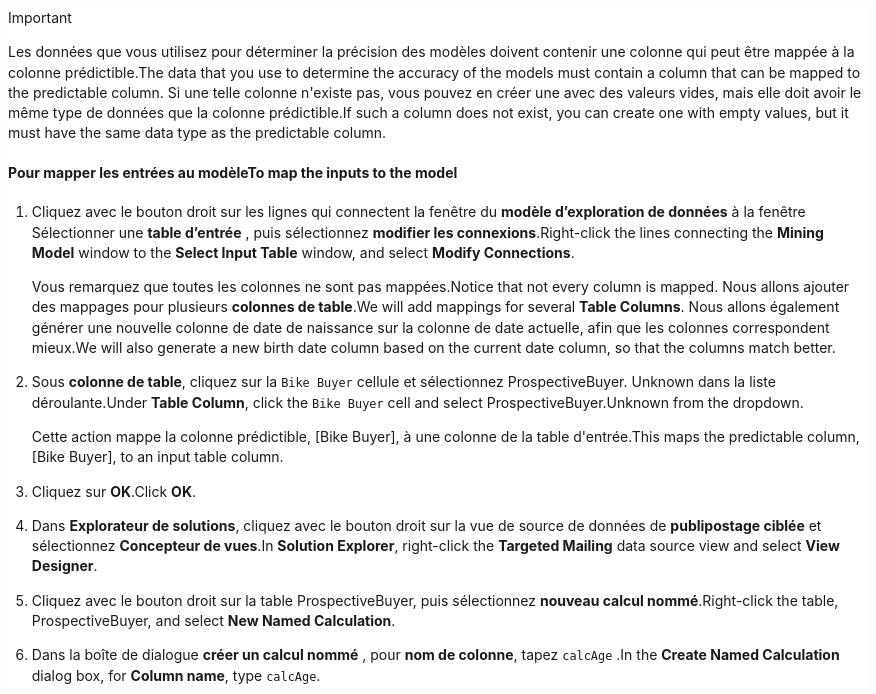 > [!IMPORTANT]  
>  <span data-ttu-id="4cf87-122">Les données que vous utilisez pour déterminer la précision des modèles doivent contenir une colonne qui peut être mappée à la colonne prédictible.</span><span class="sxs-lookup"><span data-stu-id="4cf87-122">The data that you use to determine the accuracy of the models must contain a column that can be mapped to the predictable column.</span></span> <span data-ttu-id="4cf87-123">Si une telle colonne n'existe pas, vous pouvez en créer une avec des valeurs vides, mais elle doit avoir le même type de données que la colonne prédictible.</span><span class="sxs-lookup"><span data-stu-id="4cf87-123">If such a column does not exist, you can create one with empty values, but it must have the same data type as the predictable column.</span></span>  
  
#### <a name="to-map-the-inputs-to-the-model"></a><span data-ttu-id="4cf87-124">Pour mapper les entrées au modèle</span><span class="sxs-lookup"><span data-stu-id="4cf87-124">To map the inputs to the model</span></span>  
  
1.  <span data-ttu-id="4cf87-125">Cliquez avec le bouton droit sur les lignes qui connectent la fenêtre du **modèle d’exploration de données** à la fenêtre Sélectionner une **table d’entrée** , puis sélectionnez **modifier les connexions**.</span><span class="sxs-lookup"><span data-stu-id="4cf87-125">Right-click the lines connecting the **Mining Model** window to the **Select Input Table** window, and select **Modify Connections**.</span></span>  
  
     <span data-ttu-id="4cf87-126">Vous remarquez que toutes les colonnes ne sont pas mappées.</span><span class="sxs-lookup"><span data-stu-id="4cf87-126">Notice that not every column is mapped.</span></span> <span data-ttu-id="4cf87-127">Nous allons ajouter des mappages pour plusieurs **colonnes de table**.</span><span class="sxs-lookup"><span data-stu-id="4cf87-127">We will add mappings for several **Table Columns**.</span></span> <span data-ttu-id="4cf87-128">Nous allons également générer une nouvelle colonne de date de naissance sur la colonne de date actuelle, afin que les colonnes correspondent mieux.</span><span class="sxs-lookup"><span data-stu-id="4cf87-128">We will also generate a new birth date column based on the current date column, so that the columns match better.</span></span>  
  
2.  <span data-ttu-id="4cf87-129">Sous **colonne de table**, cliquez sur la `Bike Buyer` cellule et sélectionnez ProspectiveBuyer. Unknown dans la liste déroulante.</span><span class="sxs-lookup"><span data-stu-id="4cf87-129">Under **Table Column**, click the `Bike Buyer` cell and select ProspectiveBuyer.Unknown from the dropdown.</span></span>  
  
     <span data-ttu-id="4cf87-130">Cette action mappe la colonne prédictible, [Bike Buyer], à une colonne de la table d'entrée.</span><span class="sxs-lookup"><span data-stu-id="4cf87-130">This maps the predictable column, [Bike Buyer], to an input table column.</span></span>  
  
3.  <span data-ttu-id="4cf87-131">Cliquez sur **OK**.</span><span class="sxs-lookup"><span data-stu-id="4cf87-131">Click **OK**.</span></span>  
  
4.  <span data-ttu-id="4cf87-132">Dans **Explorateur de solutions**, cliquez avec le bouton droit sur la vue de source de données de **publipostage ciblée** et sélectionnez **Concepteur de vues**.</span><span class="sxs-lookup"><span data-stu-id="4cf87-132">In **Solution Explorer**, right-click the **Targeted Mailing** data source view and select **View Designer**.</span></span>  
  
5.  <span data-ttu-id="4cf87-133">Cliquez avec le bouton droit sur la table ProspectiveBuyer, puis sélectionnez **nouveau calcul nommé**.</span><span class="sxs-lookup"><span data-stu-id="4cf87-133">Right-click the table, ProspectiveBuyer, and select **New Named Calculation**.</span></span>  
  
6.  <span data-ttu-id="4cf87-134">Dans la boîte de dialogue **créer un calcul nommé** , pour **nom de colonne**, tapez `calcAge` .</span><span class="sxs-lookup"><span data-stu-id="4cf87-134">In the **Create Named Calculation** dialog box, for **Column name**, type `calcAge`.</span></span>  
  
